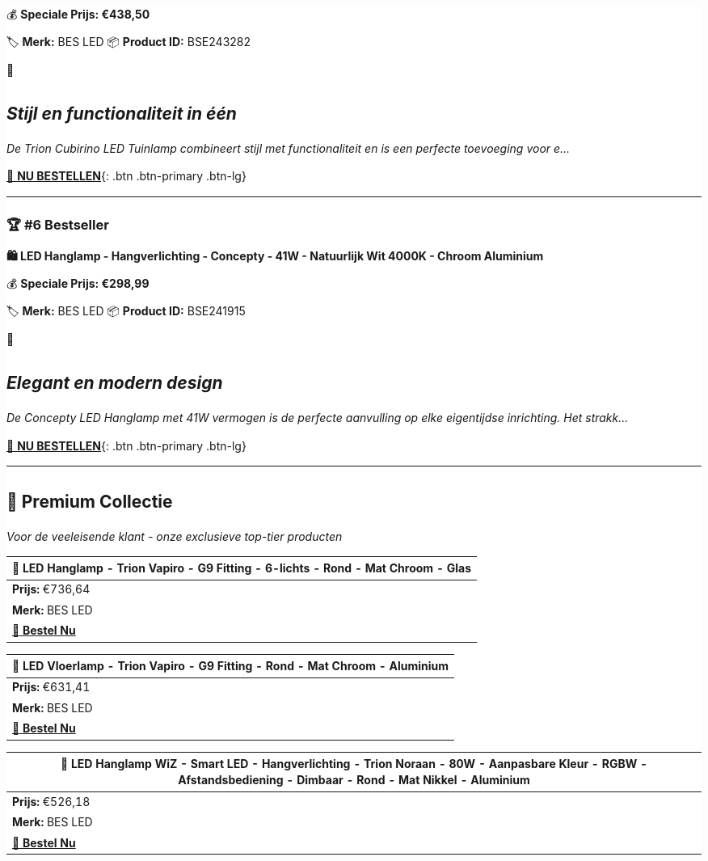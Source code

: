 💰 **Speciale Prijs: €438,50**

🏷️ **Merk:** BES LED
📦 **Product ID:** BSE243282

📝 *<h2>Stijl en functionaliteit in één</h2><p>De Trion Cubirino LED Tuinlamp combineert stijl met functionaliteit en is een perfecte toevoeging voor e...*

[🛒 **NU BESTELLEN**](https://tc.tradetracker.net/?c=26807&m=1187911&a=69238&r=&u=https%3A%2F%2Fwww.besled.nl%2Fled-tuinverlichting-buitenlamp-trion-cubirino-staand-5w-e27-fitting-2-lichts-mat-zwart-aluminium){: .btn .btn-primary .btn-lg}

---

### 🏆 #6 Bestseller

**🛍️ LED Hanglamp - Hangverlichting - Concepty - 41W - Natuurlijk Wit 4000K - Chroom Aluminium**

💰 **Speciale Prijs: €298,99**

🏷️ **Merk:** BES LED
📦 **Product ID:** BSE241915

📝 *<h2>Elegant en modern design</h2> <p>De Concepty LED Hanglamp met 41W vermogen is de perfecte aanvulling op elke eigentijdse inrichting. Het strakk...*

[🛒 **NU BESTELLEN**](https://tc.tradetracker.net/?c=26807&m=1187911&a=69238&r=&u=https%3A%2F%2Fwww.besled.nl%2Fled-modern-design-plafondlamp-plafondverlichting-concepty-41w-natuurlijk-wit-4000k-aluminium-chrome-armatuur){: .btn .btn-primary .btn-lg}

---

## 💎 Premium Collectie

*Voor de veeleisende klant - onze exclusieve top-tier producten*

| 🌟 **LED Hanglamp - Trion Vapiro - G9 Fitting - 6-lichts - Rond - Mat Chroom - Glas** |
|---|
| **Prijs:** €736,64 |
| **Merk:** BES LED |
| [🛒 **Bestel Nu**](https://tc.tradetracker.net/?c=26807&m=1187911&a=69238&r=&u=https%3A%2F%2Fwww.besled.nl%2Fled-hanglamp-trion-vapiro-g9-fitting-6-lichts-rond-mat-chroom-glas) |

| 🌟 **LED Vloerlamp - Trion Vapiro - G9 Fitting - Rond - Mat Chroom - Aluminium** |
|---|
| **Prijs:** €631,41 |
| **Merk:** BES LED |
| [🛒 **Bestel Nu**](https://tc.tradetracker.net/?c=26807&m=1187911&a=69238&r=&u=https%3A%2F%2Fwww.besled.nl%2Fled-vloerlamp-trion-vapiro-g9-fitting-rond-mat-chroom-aluminium) |

| 🌟 **LED Hanglamp WiZ - Smart LED - Hangverlichting - Trion Noraan - 80W - Aanpasbare Kleur - RGBW - Afstandsbediening - Dimbaar - Rond - Mat Nikkel - Aluminium** |
|---|
| **Prijs:** €526,18 |
| **Merk:** BES LED |
| [🛒 **Bestel Nu**](https://tc.tradetracker.net/?c=26807&m=1187911&a=69238&r=&u=https%3A%2F%2Fwww.besled.nl%2Fled-hanglamp-wiz-hangverlichting-trion-noraan-80w-aanpasbare-kleur-rgbw-rond-mat-nikkel-aluminium) |
